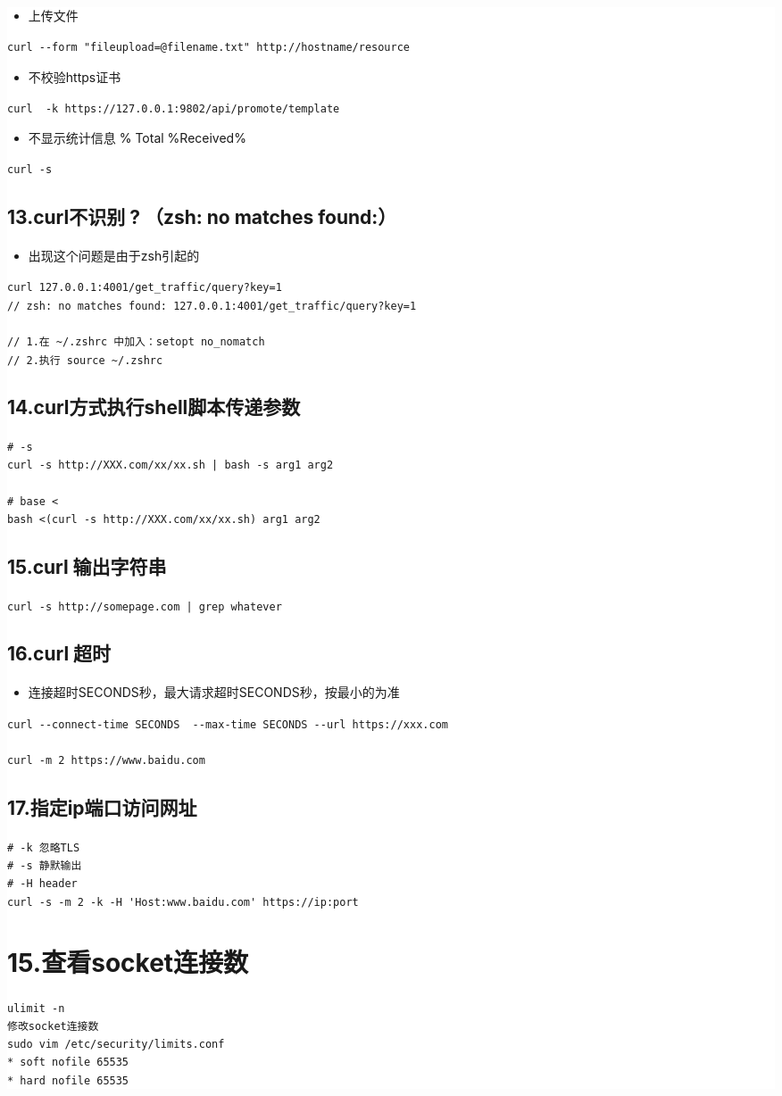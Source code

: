 - 上传文件
```
curl --form "fileupload=@filename.txt" http://hostname/resource
```

- 不校验https证书
```
curl  -k https://127.0.0.1:9802/api/promote/template

```

- 不显示统计信息 % Total %Received%
```
curl -s
```

## 13.curl不识别 ? （zsh: no matches found:）

- 出现这个问题是由于zsh引起的
```
curl 127.0.0.1:4001/get_traffic/query?key=1
// zsh: no matches found: 127.0.0.1:4001/get_traffic/query?key=1

// 1.在 ~/.zshrc 中加入：setopt no_nomatch
// 2.执行 source ~/.zshrc
```

## 14.curl方式执行shell脚本传递参数
```
# -s
curl -s http://XXX.com/xx/xx.sh | bash -s arg1 arg2

# base <
bash <(curl -s http://XXX.com/xx/xx.sh) arg1 arg2
```
## 15.curl 输出字符串
```
curl -s http://somepage.com | grep whatever
```
## 16.curl 超时
- 连接超时SECONDS秒，最大请求超时SECONDS秒，按最小的为准
```
curl --connect-time SECONDS  --max-time SECONDS --url https://xxx.com

curl -m 2 https://www.baidu.com
```

## 17.指定ip端口访问网址
```
# -k 忽略TLS
# -s 静默输出
# -H header
curl -s -m 2 -k -H 'Host:www.baidu.com' https://ip:port
```
# 15.查看socket连接数
```
ulimit -n
修改socket连接数
sudo vim /etc/security/limits.conf
* soft nofile 65535
* hard nofile 65535
```
